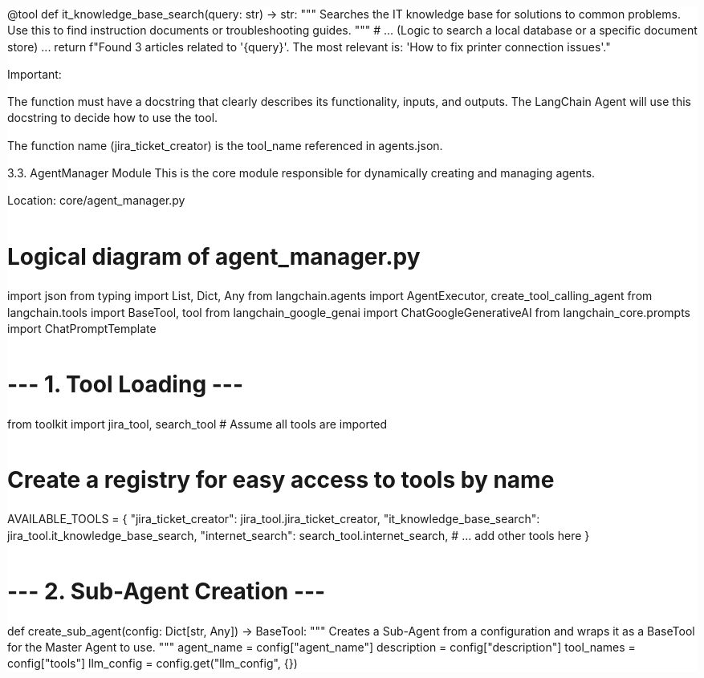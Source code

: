 @tool
def it_knowledge_base_search(query: str) -> str:
    """
    Searches the IT knowledge base for solutions to common problems.
    Use this to find instruction documents or troubleshooting guides.
    """
    # ... (Logic to search a local database or a specific document store) ...
    return f"Found 3 articles related to '{query}'. The most relevant is: 'How to fix printer connection issues'."

Important:

The function must have a docstring that clearly describes its functionality, inputs, and outputs. The LangChain Agent will use this docstring to decide how to use the tool.

The function name (jira_ticket_creator) is the tool_name referenced in agents.json.

3.3. AgentManager Module
This is the core module responsible for dynamically creating and managing agents.

Location: core/agent_manager.py

# Logical diagram of agent_manager.py

import json
from typing import List, Dict, Any
from langchain.agents import AgentExecutor, create_tool_calling_agent
from langchain.tools import BaseTool, tool
from langchain_google_genai import ChatGoogleGenerativeAI
from langchain_core.prompts import ChatPromptTemplate

# --- 1. Tool Loading ---
from toolkit import jira_tool, search_tool # Assume all tools are imported

# Create a registry for easy access to tools by name
AVAILABLE_TOOLS = {
    "jira_ticket_creator": jira_tool.jira_ticket_creator,
    "it_knowledge_base_search": jira_tool.it_knowledge_base_search,
    "internet_search": search_tool.internet_search,
    # ... add other tools here
}

# --- 2. Sub-Agent Creation ---
def create_sub_agent(config: Dict[str, Any]) -> BaseTool:
    """
    Creates a Sub-Agent from a configuration and wraps it as a BaseTool
    for the Master Agent to use.
    """
    agent_name = config["agent_name"]
    description = config["description"]
    tool_names = config["tools"]
    llm_config = config.get("llm_config", {})
